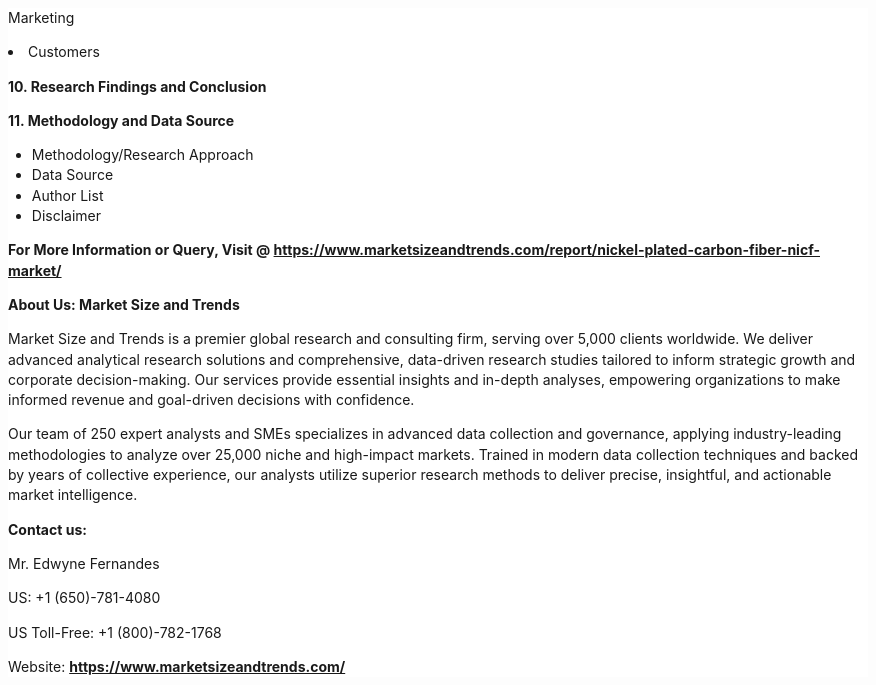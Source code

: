 Marketing</li><li>Customers</li></ul><p><strong>10. Research Findings and Conclusion</strong></p><p><strong>11. Methodology and Data Source</strong></p><ul><li>Methodology/Research Approach</li><li>Data Source</li><li>Author List</li><li>Disclaimer</li></ul></p><p><strong>For More Information or Query, Visit @ <a href="https://www.marketsizeandtrends.com/report/nickel-plated-carbon-fiber-nicf-market/">https://www.marketsizeandtrends.com/report/nickel-plated-carbon-fiber-nicf-market/</a></strong></p><p><strong>About Us: Market Size and Trends</strong></p><p>Market Size and Trends is a premier global research and consulting firm, serving over 5,000 clients worldwide. We deliver advanced analytical research solutions and comprehensive, data-driven research studies tailored to inform strategic growth and corporate decision-making. Our services provide essential insights and in-depth analyses, empowering organizations to make informed revenue and goal-driven decisions with confidence.</p><p>Our team of 250 expert analysts and SMEs specializes in advanced data collection and governance, applying industry-leading methodologies to analyze over 25,000 niche and high-impact markets. Trained in modern data collection techniques and backed by years of collective experience, our analysts utilize superior research methods to deliver precise, insightful, and actionable market intelligence.</p><p><strong>Contact us:</strong></p><p>Mr. Edwyne Fernandes</p><p>US: +1 (650)-781-4080</p><p>US Toll-Free: +1 (800)-782-1768</p><p>Website: <strong><a href="https://www.marketsizeandtrends.com/">https://www.marketsizeandtrends.com/</a></strong></p>
